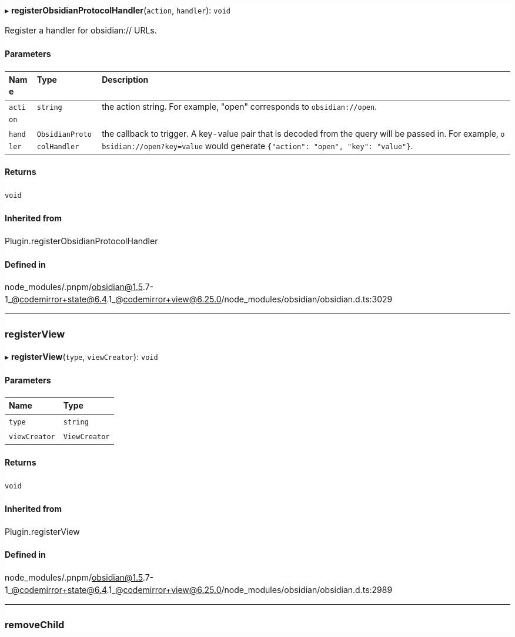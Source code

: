 ▸ **registerObsidianProtocolHandler**(`action`, `handler`): `void`

Register a handler for obsidian:// URLs.

#### Parameters

| Name | Type | Description |
| :------ | :------ | :------ |
| `action` | `string` | the action string. For example, "open" corresponds to `obsidian://open`. |
| `handler` | `ObsidianProtocolHandler` | the callback to trigger. A key-value pair that is decoded from the query will be passed in. For example, `obsidian://open?key=value` would generate `{"action": "open", "key": "value"}`. |

#### Returns

`void`

#### Inherited from

Plugin.registerObsidianProtocolHandler

#### Defined in

node_modules/.pnpm/obsidian@1.5.7-1_@codemirror+state@6.4.1_@codemirror+view@6.25.0/node_modules/obsidian/obsidian.d.ts:3029

___

### registerView

▸ **registerView**(`type`, `viewCreator`): `void`

#### Parameters

| Name | Type |
| :------ | :------ |
| `type` | `string` |
| `viewCreator` | `ViewCreator` |

#### Returns

`void`

#### Inherited from

Plugin.registerView

#### Defined in

node_modules/.pnpm/obsidian@1.5.7-1_@codemirror+state@6.4.1_@codemirror+view@6.25.0/node_modules/obsidian/obsidian.d.ts:2989

___

### removeChild
